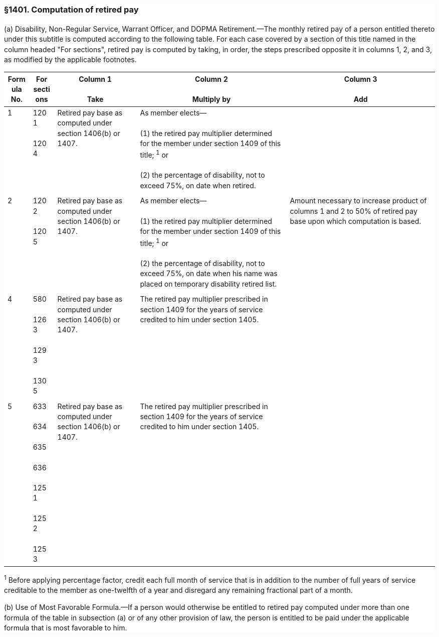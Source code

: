 ### §1401. Computation of retired pay ###

(a) Disability, Non-Regular Service, Warrant Officer, and DOPMA Retirement.—The monthly retired pay of a person entitled thereto under this subtitle is computed according to the following table. For each case covered by a section of this title named in the column headed "For sections", retired pay is computed by taking, in order, the steps prescribed opposite it in columns 1, 2, and 3, as modified by the applicable footnotes.

|Formula No.|                                    For sections                                    |                  Column 1<br/><br/>Take                   |                                                                                                                       Column 2<br/><br/>Multiply by                                                                                                                        |                                               Column 3<br/><br/>Add                                               |
|-----------|------------------------------------------------------------------------------------|-----------------------------------------------------------|----------------------------------------------------------------------------------------------------------------------------------------------------------------------------------------------------------------------------------------------------------------------------|-------------------------------------------------------------------------------------------------------------------|
|     1     |                                 1201<br/><br/>1204                                 |Retired pay base as computed under section 1406(b) or 1407.|                        As member elects—<br/><br/> (1) the retired pay multiplier determined for the member under section 1409 of this title; <sup>1</sup> or<br/><br/> (2) the percentage of disability, not to exceed 75%, on date when retired.                         |                                                                                                                   |
|           |                                                                                    |                                                           |                                                                                                                                                                                                                                                                            |                                                                                                                   |
|     2     |                                 1202<br/><br/>1205                                 |Retired pay base as computed under section 1406(b) or 1407.|As member elects—<br/><br/> (1) the retired pay multiplier determined for the member under section 1409 of this title; <sup>1</sup> or<br/><br/> (2) the percentage of disability, not to exceed 75%, on date when his name was placed on temporary disability retired list.|Amount necessary to increase product of columns 1 and 2 to 50% of retired pay base upon which computation is based.|
|           |                                                                                    |                                                           |                                                                                                                                                                                                                                                                            |                                                                                                                   |
|     4     |                   580<br/><br/>1263<br/><br/>1293<br/><br/>1305                    |Retired pay base as computed under section 1406(b) or 1407.|                                                                             The retired pay multiplier prescribed in section 1409 for the years of service credited to him under section 1405.                                                                             |                                                                                                                   |
|           |                                                                                    |                                                           |                                                                                                                                                                                                                                                                            |                                                                                                                   |
|     5     |633<br/><br/>634<br/><br/>635<br/><br/>636<br/><br/>1251<br/><br/>1252<br/><br/>1253|Retired pay base as computed under section 1406(b) or 1407.|                                                                             The retired pay multiplier prescribed in section 1409 for the years of service credited to him under section 1405.                                                                             |                                                                                                                   |

<sup>1</sup> Before applying percentage factor, credit each full month of service that is in addition to the number of full years of service creditable to the member as one-twelfth of a year and disregard any remaining fractional part of a month.

(b) Use of Most Favorable Formula.—If a person would otherwise be entitled to retired pay computed under more than one formula of the table in subsection (a) or of any other provision of law, the person is entitled to be paid under the applicable formula that is most favorable to him.
